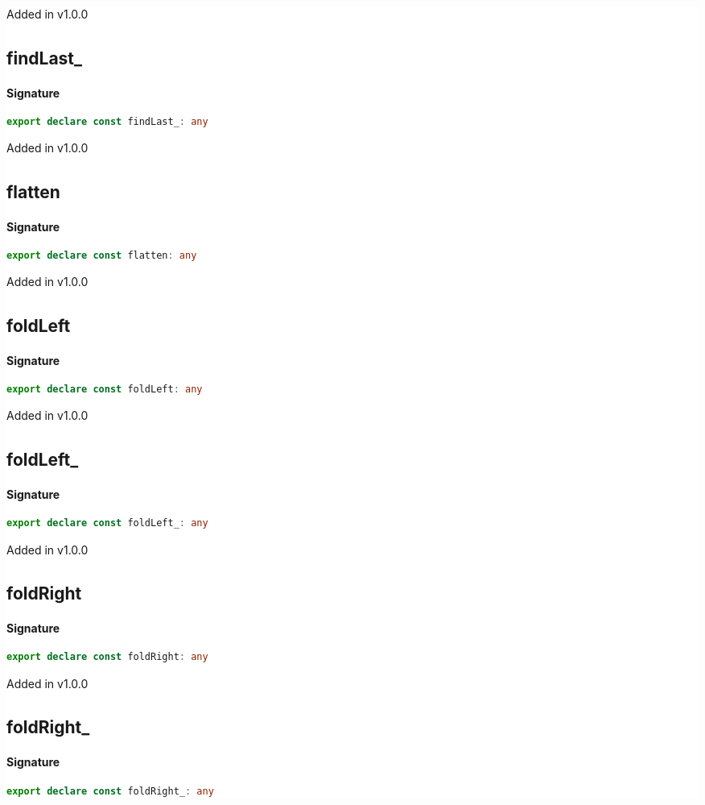 Added in v1.0.0

## findLast\_

**Signature**

```ts
export declare const findLast_: any
```

Added in v1.0.0

## flatten

**Signature**

```ts
export declare const flatten: any
```

Added in v1.0.0

## foldLeft

**Signature**

```ts
export declare const foldLeft: any
```

Added in v1.0.0

## foldLeft\_

**Signature**

```ts
export declare const foldLeft_: any
```

Added in v1.0.0

## foldRight

**Signature**

```ts
export declare const foldRight: any
```

Added in v1.0.0

## foldRight\_

**Signature**

```ts
export declare const foldRight_: any
```
